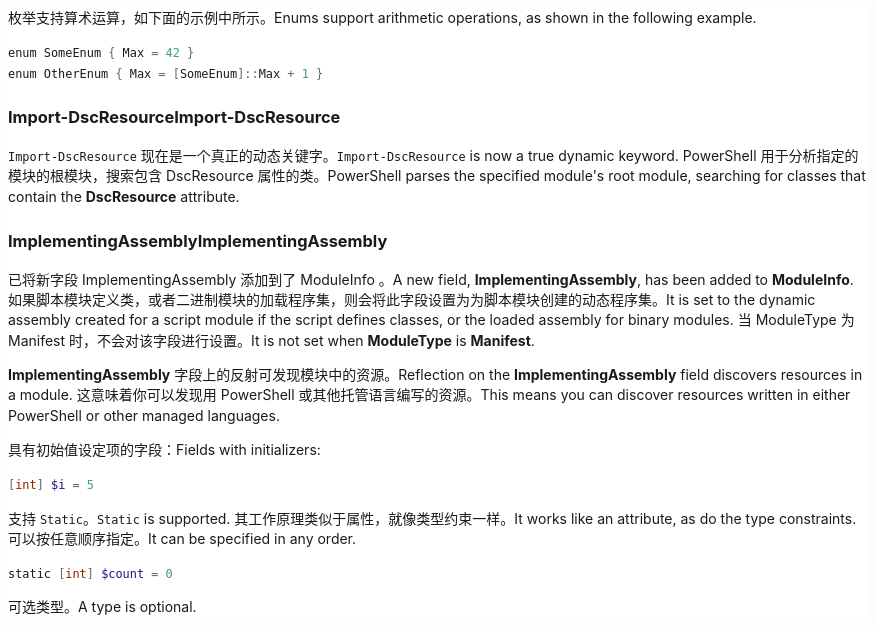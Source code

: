 <span data-ttu-id="263b9-142">枚举支持算术运算，如下面的示例中所示。</span><span class="sxs-lookup"><span data-stu-id="263b9-142">Enums support arithmetic operations, as shown in the following example.</span></span>

```powershell
enum SomeEnum { Max = 42 }
enum OtherEnum { Max = [SomeEnum]::Max + 1 }
```

### <a name="import-dscresource"></a><span data-ttu-id="263b9-143">Import-DscResource</span><span class="sxs-lookup"><span data-stu-id="263b9-143">Import-DscResource</span></span>

<span data-ttu-id="263b9-144">`Import-DscResource` 现在是一个真正的动态关键字。</span><span class="sxs-lookup"><span data-stu-id="263b9-144">`Import-DscResource` is now a true dynamic keyword.</span></span> <span data-ttu-id="263b9-145">PowerShell 用于分析指定的模块的根模块，搜索包含 DscResource  属性的类。</span><span class="sxs-lookup"><span data-stu-id="263b9-145">PowerShell parses the specified module's root module, searching for classes that contain the **DscResource** attribute.</span></span>

### <a name="implementingassembly"></a><span data-ttu-id="263b9-146">ImplementingAssembly</span><span class="sxs-lookup"><span data-stu-id="263b9-146">ImplementingAssembly</span></span>

<span data-ttu-id="263b9-147">已将新字段 ImplementingAssembly  添加到了 ModuleInfo  。</span><span class="sxs-lookup"><span data-stu-id="263b9-147">A new field, **ImplementingAssembly**, has been added to **ModuleInfo**.</span></span> <span data-ttu-id="263b9-148">如果脚本模块定义类，或者二进制模块的加载程序集，则会将此字段设置为为脚本模块创建的动态程序集。</span><span class="sxs-lookup"><span data-stu-id="263b9-148">It is set to the dynamic assembly created for a script module if the script defines classes, or the loaded assembly for binary modules.</span></span> <span data-ttu-id="263b9-149">当 ModuleType  为 Manifest  时，不会对该字段进行设置。</span><span class="sxs-lookup"><span data-stu-id="263b9-149">It is not set when **ModuleType** is **Manifest**.</span></span>

<span data-ttu-id="263b9-150">**ImplementingAssembly** 字段上的反射可发现模块中的资源。</span><span class="sxs-lookup"><span data-stu-id="263b9-150">Reflection on the **ImplementingAssembly** field discovers resources in a module.</span></span> <span data-ttu-id="263b9-151">这意味着你可以发现用 PowerShell 或其他托管语言编写的资源。</span><span class="sxs-lookup"><span data-stu-id="263b9-151">This means you can discover resources written in either PowerShell or other managed languages.</span></span>

<span data-ttu-id="263b9-152">具有初始值设定项的字段：</span><span class="sxs-lookup"><span data-stu-id="263b9-152">Fields with initializers:</span></span>

```powershell
[int] $i = 5
```

<span data-ttu-id="263b9-153">支持 `Static`。</span><span class="sxs-lookup"><span data-stu-id="263b9-153">`Static` is supported.</span></span> <span data-ttu-id="263b9-154">其工作原理类似于属性，就像类型约束一样。</span><span class="sxs-lookup"><span data-stu-id="263b9-154">It works like an attribute, as do the type constraints.</span></span> <span data-ttu-id="263b9-155">可以按任意顺序指定。</span><span class="sxs-lookup"><span data-stu-id="263b9-155">It can be specified in any order.</span></span>

```powershell
static [int] $count = 0
```

<span data-ttu-id="263b9-156">可选类型。</span><span class="sxs-lookup"><span data-stu-id="263b9-156">A type is optional.</span></span>
